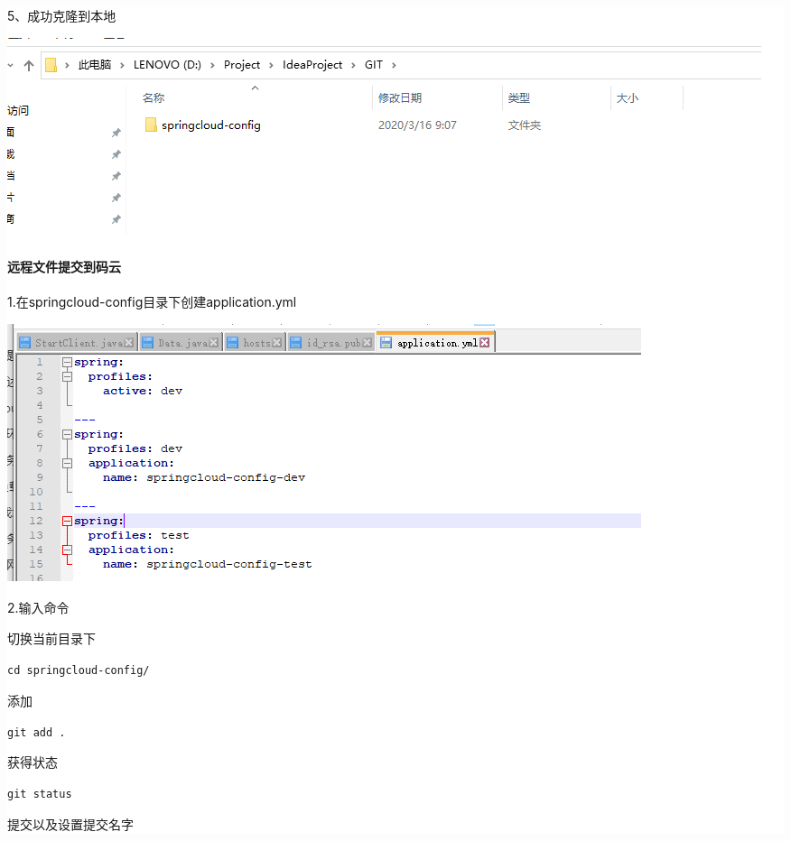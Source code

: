 5、成功克隆到本地

![img](img/1905053-20200402085831010-253835210.png)

#### 远程文件提交到码云

1.在springcloud-config目录下创建application.yml

![img](img/1905053-20200402085851190-691375254.png)

2.输入命令

切换当前目录下

```
cd springcloud-config/
```

添加

```
git add .
```

获得状态

```
git status
```

提交以及设置提交名字
